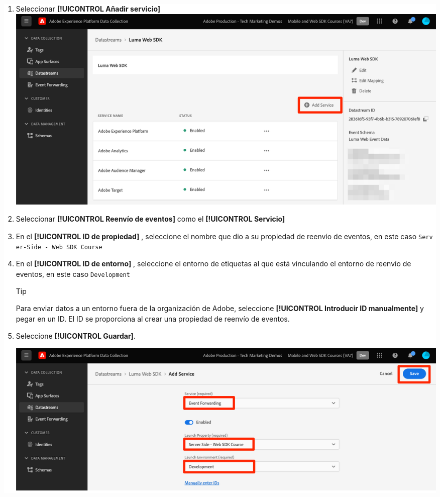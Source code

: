 1. Seleccionar **[!UICONTROL Añadir servicio]**
   ![Añadir un servicio al conjunto de datos](assets/event-forwarding-datastream-addService.png)
1. Seleccionar **[!UICONTROL Reenvío de eventos]** como el **[!UICONTROL Servicio]**

1. En el **[!UICONTROL ID de propiedad]** , seleccione el nombre que dio a su propiedad de reenvío de eventos, en este caso `Server-Side - Web SDK Course`

1. En el **[!UICONTROL ID de entorno]** , seleccione el entorno de etiquetas al que está vinculando el entorno de reenvío de eventos, en este caso `Development`

   >[!TIP]
   >
   >    Para enviar datos a un entorno fuera de la organización de Adobe, seleccione **[!UICONTROL Introducir ID manualmente]** y pegar en un ID. El ID se proporciona al crear una propiedad de reenvío de eventos.

1. Seleccione **[!UICONTROL Guardar]**.

   ![Habilitación del flujo de datos de reenvío de eventos](assets/event-forwarding-datastream-enable.png)
